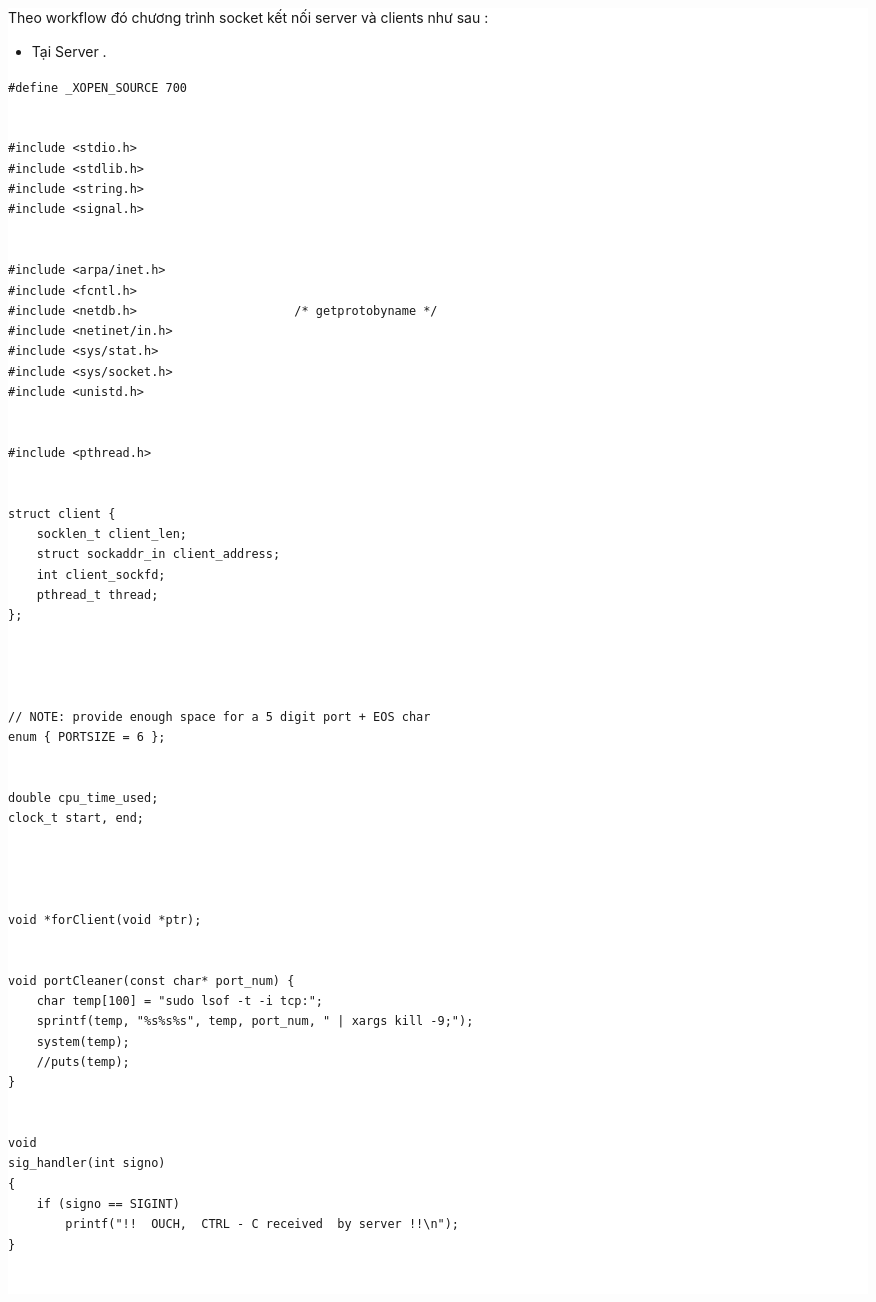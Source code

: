 Theo workflow đó chương trình socket kết nối server và clients như sau :

- Tại Server .

```
#define _XOPEN_SOURCE 700
 
 
#include <stdio.h>
#include <stdlib.h>
#include <string.h>
#include <signal.h>
 
 
#include <arpa/inet.h>
#include <fcntl.h>
#include <netdb.h>                      /* getprotobyname */
#include <netinet/in.h>
#include <sys/stat.h>
#include <sys/socket.h>
#include <unistd.h>
 
 
#include <pthread.h>
 
 
struct client {
    socklen_t client_len;
    struct sockaddr_in client_address;
    int client_sockfd;
    pthread_t thread;
};
 
 
 
 
// NOTE: provide enough space for a 5 digit port + EOS char
enum { PORTSIZE = 6 };
 
 
double cpu_time_used;
clock_t start, end;
 
 
 
 
void *forClient(void *ptr);
 
 
void portCleaner(const char* port_num) {
    char temp[100] = "sudo lsof -t -i tcp:";
    sprintf(temp, "%s%s%s", temp, port_num, " | xargs kill -9;");
    system(temp);
    //puts(temp);
}
 
 
void
sig_handler(int signo)
{
    if (signo == SIGINT)
        printf("!!  OUCH,  CTRL - C received  by server !!\n");
}
 
 
```